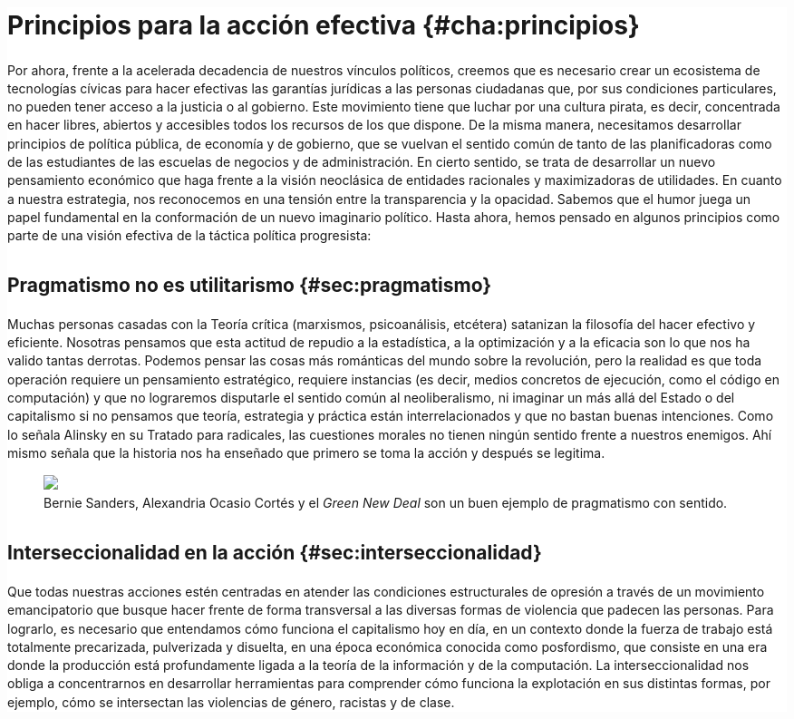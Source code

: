 # Principios para la acción efectiva {#cha:principios}

Por ahora, frente a la acelerada decadencia de nuestros vínculos
políticos, creemos que es necesario crear un ecosistema de tecnologías
cívicas para hacer efectivas las garantías jurídicas a las personas
ciudadanas que, por sus condiciones particulares, no pueden tener acceso
a la justicia o al gobierno. Este movimiento tiene que luchar por una
cultura pirata, es decir, concentrada en hacer libres, abiertos y
accesibles todos los recursos de los que dispone. De la misma manera,
necesitamos desarrollar principios de política pública, de economía y de
gobierno, que se vuelvan el sentido común de tanto de las planificadoras
como de las estudiantes de las escuelas de negocios y de administración.
En cierto sentido, se trata de desarrollar un nuevo pensamiento
económico que haga frente a la visión neoclásica de entidades racionales
y maximizadoras de utilidades. En cuanto a nuestra estrategia, nos
reconocemos en una tensión entre la transparencia y la opacidad. Sabemos
que el humor juega un papel fundamental en la conformación de un nuevo
imaginario político. Hasta ahora, hemos pensado en algunos principios
como parte de una visión efectiva de la táctica política progresista:

## Pragmatismo no es utilitarismo {#sec:pragmatismo}

Muchas personas casadas con la Teoría crítica (marxismos, psicoanálisis,
etcétera) satanizan la filosofía del hacer efectivo y eficiente.
Nosotras pensamos que esta actitud de repudio a la estadística, a la
optimización y a la eficacia son lo que nos ha valido tantas derrotas.
Podemos pensar las cosas más románticas del mundo sobre la revolución,
pero la realidad es que toda operación requiere un pensamiento
estratégico, requiere instancias (es decir, medios concretos de
ejecución, como el código en computación) y que no lograremos disputarle
el sentido común al neoliberalismo, ni imaginar un más allá del Estado o
del capitalismo si no pensamos que teoría, estrategia y práctica están
interrelacionados y que no bastan buenas intenciones. Como lo señala
Alinsky en su Tratado para radicales, las cuestiones morales no tienen
ningún sentido frente a nuestros enemigos. Ahí mismo señala que la
historia nos ha enseñado que primero se toma la acción y después se
legitima.

<figure>
<img src="green.jpg" style="width:90.0%" />
<figcaption>Bernie Sanders, Alexandria Ocasio Cortés y el <em>Green New
Deal</em> son un buen ejemplo de pragmatismo con sentido.</figcaption>
</figure>

## Interseccionalidad en la acción {#sec:interseccionalidad}

Que todas nuestras acciones estén centradas en atender las condiciones
estructurales de opresión a través de un movimiento emancipatorio que
busque hacer frente de forma transversal a las diversas formas de
violencia que padecen las personas. Para lograrlo, es necesario que
entendamos cómo funciona el capitalismo hoy en día, en un contexto donde
la fuerza de trabajo está totalmente precarizada, pulverizada y
disuelta, en una época económica conocida como posfordismo, que consiste
en una era donde la producción está profundamente ligada a la teoría de
la información y de la computación. La interseccionalidad nos obliga a
concentrarnos en desarrollar herramientas para comprender cómo funciona
la explotación en sus distintas formas, por ejemplo, cómo se intersectan
las violencias de género, racistas y de clase.

